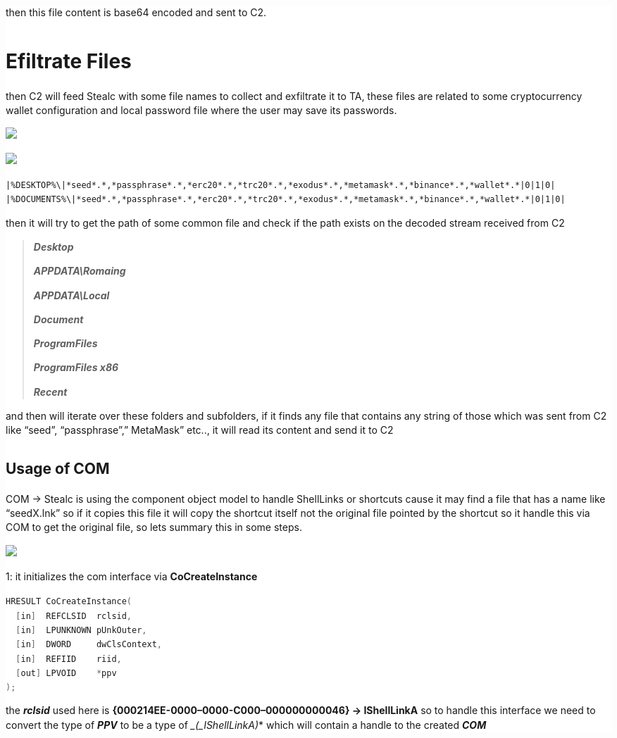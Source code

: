 then this file content is base64 encoded and sent to C2.

# Efiltrate Files

then C2 will feed Stealc with some file names to collect and exfiltrate it to TA, these files are related to some cryptocurrency wallet configuration and local password file where the user may save its passwords.

![](https://miro.medium.com/v2/resize:fit:875/1*kp1vufIAC-ows10Pc4zZcA.png)

![](https://miro.medium.com/v2/resize:fit:875/1*un3lcI6_C1Mqnv7Iv764yg.png)
```
|%DESKTOP%\|*seed*.*,*passphrase*.*,*erc20*.*,*trc20*.*,*exodus*.*,*metamask*.*,*binance*.*,*wallet*.*|0|1|0|  
|%DOCUMENTS%\|*seed*.*,*passphrase*.*,*erc20*.*,*trc20*.*,*exodus*.*,*metamask*.*,*binance*.*,*wallet*.*|0|1|0|
```
then it will try to get the path of some common file and check if the path exists on the decoded stream received from C2

> **_Desktop_**
> 
> **_APPDATA\Romaing_**
> 
> **_APPDATA\Local_**
> 
> **_<UserProfile>_**
> 
> **_Document_**
> 
> **_ProgramFiles_**
> 
> **_ProgramFiles x86_**
> 
> **_Recent_**

and then will iterate over these folders and subfolders, if it finds any file that contains any string of those which was sent from C2 like “seed”, “passphrase”,” MetaMask” etc.., it will read its content and send it to C2

## Usage of COM

COM → Stealc is using the component object model to handle ShellLinks or shortcuts cause it may find a file that has a name like “seedX.lnk” so if it copies this file it will copy the shortcut itself not the original file pointed by the shortcut so it handle this via COM to get the original file, so lets summary this in some steps.

![](https://miro.medium.com/v2/resize:fit:378/1*Hj3taJFNh9l5mFe9QDgcHA.png)

1: it initializes the com interface via  **CoCreateInstance**
```c
HRESULT CoCreateInstance(  
  [in]  REFCLSID  rclsid,  
  [in]  LPUNKNOWN pUnkOuter,  
  [in]  DWORD     dwClsContext,  
  [in]  REFIID    riid,  
  [out] LPVOID    *ppv  
);
```
the  **_rclsid_** used here is  **{000214EE-0000–0000-C000–000000000046} → IShellLinkA** so to handle this interface we need to convert the type of **_PPV_** to be a type of **_(_IShellLinkA*)**  which will contain a handle to the created  **_COM_**
